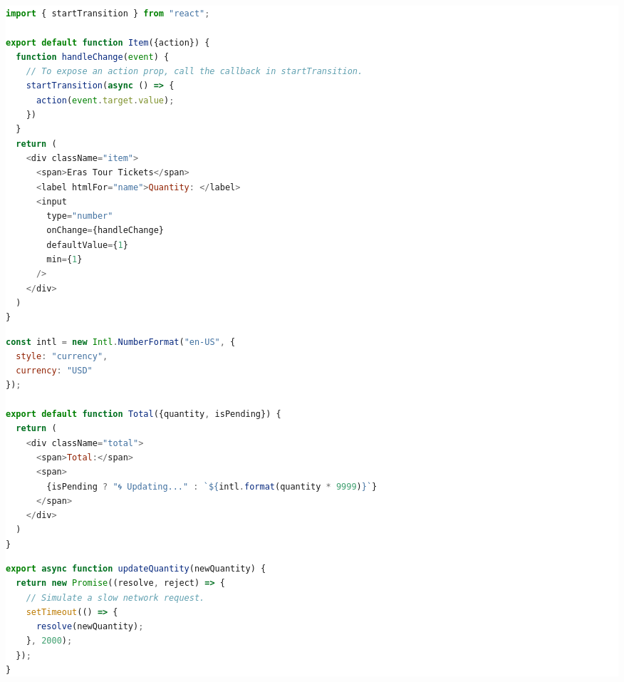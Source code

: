 ```js src/Item.js
import { startTransition } from "react";

export default function Item({action}) {
  function handleChange(event) {
    // To expose an action prop, call the callback in startTransition.
    startTransition(async () => {
      action(event.target.value);
    })
  }
  return (
    <div className="item">
      <span>Eras Tour Tickets</span>
      <label htmlFor="name">Quantity: </label>
      <input
        type="number"
        onChange={handleChange}
        defaultValue={1}
        min={1}
      />
    </div>
  )
}
```

```js src/Total.js
const intl = new Intl.NumberFormat("en-US", {
  style: "currency",
  currency: "USD"
});

export default function Total({quantity, isPending}) {
  return (
    <div className="total">
      <span>Total:</span>
      <span>
        {isPending ? "🌀 Updating..." : `${intl.format(quantity * 9999)}`}
      </span>
    </div>
  )
}
```

```js src/api.js
export async function updateQuantity(newQuantity) {
  return new Promise((resolve, reject) => {
    // Simulate a slow network request.
    setTimeout(() => {
      resolve(newQuantity);
    }, 2000);
  });
}
```

